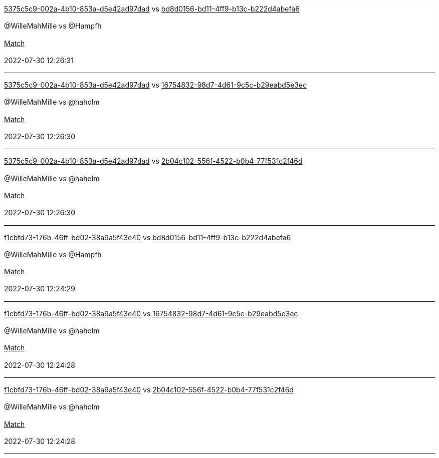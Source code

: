 <p>

[5375c5c9-002a-4b10-853a-d5e42ad97dad](https://github.com/hampfh/hampfh/issues/42) vs [bd8d0156-bd11-4ff9-b13c-b222d4abefa6](https://github.com/hampfh/hampfh/issues/26)</p>
<p>@WilleMahMille vs @Hampfh</p>
<p><a href="./matches/116079e3-d733-4943-9256-6c0dc6eac956.md">Match</a></p>
<p>2022-07-30 12:26:31</p>

---
<p>

[5375c5c9-002a-4b10-853a-d5e42ad97dad](https://github.com/hampfh/hampfh/issues/42) vs [16754832-98d7-4d61-9c5c-b29eabd5e3ec](https://github.com/hampfh/hampfh/issues/31)</p>
<p>@WilleMahMille vs @haholm</p>
<p><a href="./matches/d05dbbc7-5543-4c07-83c4-77fcfe563389.md">Match</a></p>
<p>2022-07-30 12:26:30</p>

---
<p>

[5375c5c9-002a-4b10-853a-d5e42ad97dad](https://github.com/hampfh/hampfh/issues/42) vs [2b04c102-556f-4522-b0b4-77f531c2f46d](https://github.com/hampfh/hampfh/issues/30)</p>
<p>@WilleMahMille vs @haholm</p>
<p><a href="./matches/67e54869-1455-43e2-89f1-847d0524a258.md">Match</a></p>
<p>2022-07-30 12:26:30</p>

---
<p>

[f1cbfd73-176b-46ff-bd02-38a9a5f43e40](https://github.com/hampfh/hampfh/issues/41) vs [bd8d0156-bd11-4ff9-b13c-b222d4abefa6](https://github.com/hampfh/hampfh/issues/26)</p>
<p>@WilleMahMille vs @Hampfh</p>
<p><a href="./matches/60143a36-45d9-4f96-8ee7-ea5c8688310b.md">Match</a></p>
<p>2022-07-30 12:24:29</p>

---
<p>

[f1cbfd73-176b-46ff-bd02-38a9a5f43e40](https://github.com/hampfh/hampfh/issues/41) vs [16754832-98d7-4d61-9c5c-b29eabd5e3ec](https://github.com/hampfh/hampfh/issues/31)</p>
<p>@WilleMahMille vs @haholm</p>
<p><a href="./matches/f7559a79-898f-4e99-bc99-f60912f8fefa.md">Match</a></p>
<p>2022-07-30 12:24:28</p>

---
<p>

[f1cbfd73-176b-46ff-bd02-38a9a5f43e40](https://github.com/hampfh/hampfh/issues/41) vs [2b04c102-556f-4522-b0b4-77f531c2f46d](https://github.com/hampfh/hampfh/issues/30)</p>
<p>@WilleMahMille vs @haholm</p>
<p><a href="./matches/e57b0d64-8576-4dcf-a24b-3105dbb4c215.md">Match</a></p>
<p>2022-07-30 12:24:28</p>

---
<p>
